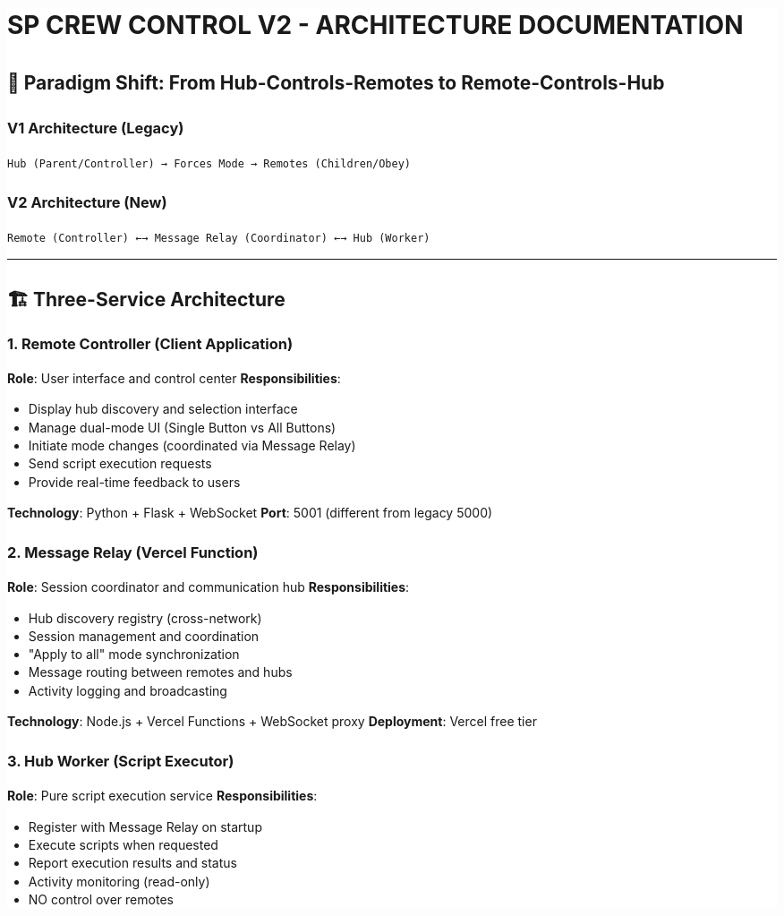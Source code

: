 # SP CREW CONTROL V2 - ARCHITECTURE DOCUMENTATION

## 🎯 **Paradigm Shift: From Hub-Controls-Remotes to Remote-Controls-Hub**

### **V1 Architecture (Legacy)**
```
Hub (Parent/Controller) → Forces Mode → Remotes (Children/Obey)
```

### **V2 Architecture (New)**
```
Remote (Controller) ←→ Message Relay (Coordinator) ←→ Hub (Worker)
```

---

## 🏗️ **Three-Service Architecture**

### **1. Remote Controller (Client Application)**
**Role**: User interface and control center
**Responsibilities**:
- Display hub discovery and selection interface
- Manage dual-mode UI (Single Button vs All Buttons)
- Initiate mode changes (coordinated via Message Relay)
- Send script execution requests
- Provide real-time feedback to users

**Technology**: Python + Flask + WebSocket
**Port**: 5001 (different from legacy 5000)

### **2. Message Relay (Vercel Function)**
**Role**: Session coordinator and communication hub
**Responsibilities**:
- Hub discovery registry (cross-network)
- Session management and coordination
- "Apply to all" mode synchronization
- Message routing between remotes and hubs
- Activity logging and broadcasting

**Technology**: Node.js + Vercel Functions + WebSocket proxy
**Deployment**: Vercel free tier

### **3. Hub Worker (Script Executor)**
**Role**: Pure script execution service
**Responsibilities**:
- Register with Message Relay on startup
- Execute scripts when requested
- Report execution results and status
- Activity monitoring (read-only)
- NO control over remotes
